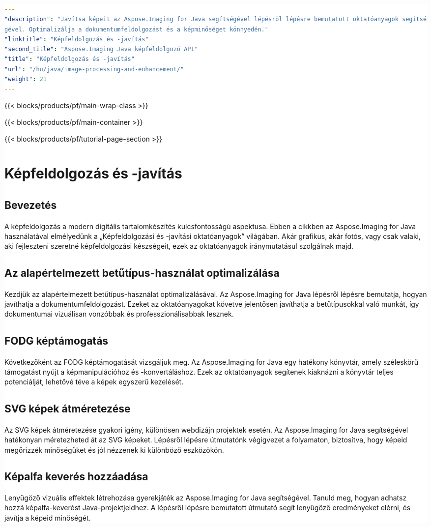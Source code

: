 ```yaml
---
"description": "Javítsa képeit az Aspose.Imaging for Java segítségével lépésről lépésre bemutatott oktatóanyagok segítségével. Optimalizálja a dokumentumfeldolgozást és a képminőséget könnyedén."
"linktitle": "Képfeldolgozás és -javítás"
"second_title": "Aspose.Imaging Java képfeldolgozó API"
"title": "Képfeldolgozás és -javítás"
"url": "/hu/java/image-processing-and-enhancement/"
"weight": 21
---
```


{{< blocks/products/pf/main-wrap-class >}}

{{< blocks/products/pf/main-container >}}

{{< blocks/products/pf/tutorial-page-section >}}

# Képfeldolgozás és -javítás

## Bevezetés 
A képfeldolgozás a modern digitális tartalomkészítés kulcsfontosságú aspektusa. Ebben a cikkben az Aspose.Imaging for Java használatával elmélyedünk a „Képfeldolgozási és -javítási oktatóanyagok” világában. Akár grafikus, akár fotós, vagy csak valaki, aki fejleszteni szeretné képfeldolgozási készségeit, ezek az oktatóanyagok iránymutatásul szolgálnak majd.

## Az alapértelmezett betűtípus-használat optimalizálása

Kezdjük az alapértelmezett betűtípus-használat optimalizálásával. Az Aspose.Imaging for Java lépésről lépésre bemutatja, hogyan javíthatja a dokumentumfeldolgozást. Ezeket az oktatóanyagokat követve jelentősen javíthatja a betűtípusokkal való munkát, így dokumentumai vizuálisan vonzóbbak és professzionálisabbak lesznek.

## FODG képtámogatás

Következőként az FODG képtámogatását vizsgáljuk meg. Az Aspose.Imaging for Java egy hatékony könyvtár, amely széleskörű támogatást nyújt a képmanipulációhoz és -konvertáláshoz. Ezek az oktatóanyagok segítenek kiaknázni a könyvtár teljes potenciálját, lehetővé téve a képek egyszerű kezelését.

## SVG képek átméretezése

Az SVG képek átméretezése gyakori igény, különösen webdizájn projektek esetén. Az Aspose.Imaging for Java segítségével hatékonyan méretezheted át az SVG képeket. Lépésről lépésre útmutatónk végigvezet a folyamaton, biztosítva, hogy képeid megőrizzék minőségüket és jól nézzenek ki különböző eszközökön.

## Képalfa keverés hozzáadása

Lenyűgöző vizuális effektek létrehozása gyerekjáték az Aspose.Imaging for Java segítségével. Tanuld meg, hogyan adhatsz hozzá képalfa-keverést Java-projektjeidhez. A lépésről lépésre bemutatott útmutató segít lenyűgöző eredményeket elérni, és javítja a képeid minőségét.
